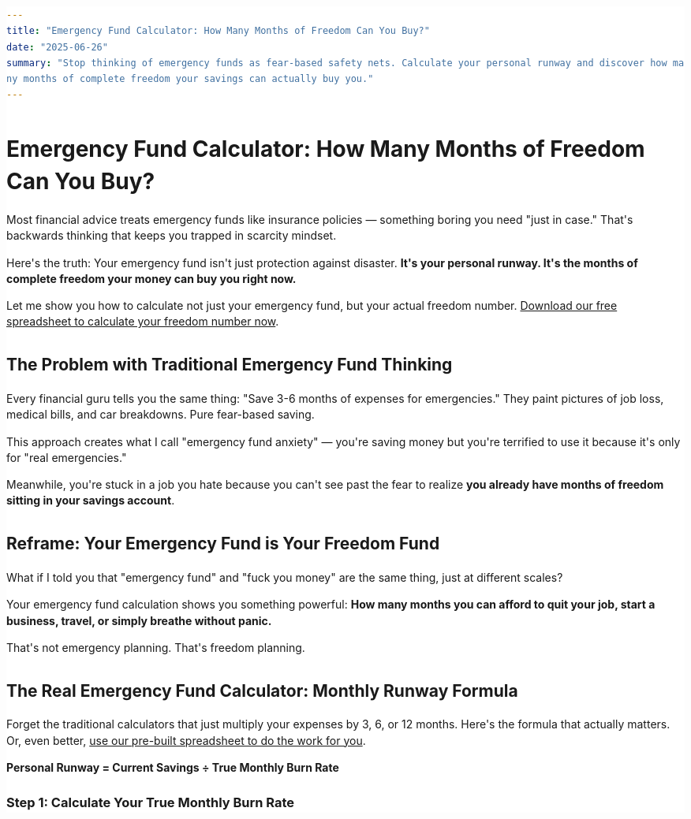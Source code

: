 ```yaml
---
title: "Emergency Fund Calculator: How Many Months of Freedom Can You Buy?"
date: "2025-06-26"
summary: "Stop thinking of emergency funds as fear-based safety nets. Calculate your personal runway and discover how many months of complete freedom your savings can actually buy you."
---
```


# Emergency Fund Calculator: How Many Months of Freedom Can You Buy?

Most financial advice treats emergency funds like insurance policies — something boring you need "just in case." That's backwards thinking that keeps you trapped in scarcity mindset.

Here's the truth: Your emergency fund isn't just protection against disaster. **It's your personal runway. It's the months of complete freedom your money can buy you right now.**

Let me show you how to calculate not just your emergency fund, but your actual freedom number. [Download our free spreadsheet to calculate your freedom number now](/fuck-you-money-sheet).

## The Problem with Traditional Emergency Fund Thinking

Every financial guru tells you the same thing: "Save 3-6 months of expenses for emergencies." They paint pictures of job loss, medical bills, and car breakdowns. Pure fear-based saving.

This approach creates what I call "emergency fund anxiety" — you're saving money but you're terrified to use it because it's only for "real emergencies."

Meanwhile, you're stuck in a job you hate because you can't see past the fear to realize **you already have months of freedom sitting in your savings account**.

## Reframe: Your Emergency Fund is Your Freedom Fund

What if I told you that "emergency fund" and "fuck you money" are the same thing, just at different scales?

Your emergency fund calculation shows you something powerful: **How many months you can afford to quit your job, start a business, travel, or simply breathe without panic.**

That's not emergency planning. That's freedom planning.

## The Real Emergency Fund Calculator: Monthly Runway Formula

Forget the traditional calculators that just multiply your expenses by 3, 6, or 12 months. Here's the formula that actually matters. Or, even better, [use our pre-built spreadsheet to do the work for you](/fuck-you-money-sheet).

**Personal Runway = Current Savings ÷ True Monthly Burn Rate**

### Step 1: Calculate Your True Monthly Burn Rate
